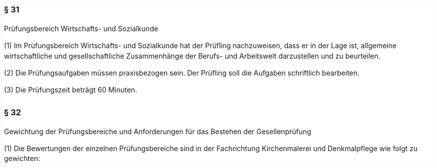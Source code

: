 </div>

</div>

</div>

</div>

<span id="BJNR230000021BJNE003200000.html"></span>

### § 31  
Prüfungsbereich Wirtschafts- und Sozialkunde

<div>

<div class="jnhtml">

<div>

<div class="jurAbsatz">

(1) Im Prüfungsbereich Wirtschafts- und Sozialkunde hat der Prüfling
nachzuweisen, dass er in der Lage ist, allgemeine wirtschaftliche und
gesellschaftliche Zusammenhänge der Berufs- und Arbeitswelt darzustellen
und zu beurteilen.

</div>

<div class="jurAbsatz">

(2) Die Prüfungsaufgaben müssen praxisbezogen sein. Der Prüfling soll
die Aufgaben schriftlich bearbeiten.

</div>

<div class="jurAbsatz">

(3) Die Prüfungszeit beträgt 60 Minuten.

</div>

</div>

</div>

</div>

<span id="BJNR230000021BJNE003300000.html"></span>

### § 32  
Gewichtung der Prüfungsbereiche und Anforderungen für das Bestehen der Gesellenprüfung

<div>

<div class="jnhtml">

<div>

<div class="jurAbsatz">

(1) Die Bewertungen der einzelnen Prüfungsbereiche sind in der
Fachrichtung Kirchenmalerei und Denkmalpflege wie folgt zu gewichten:
